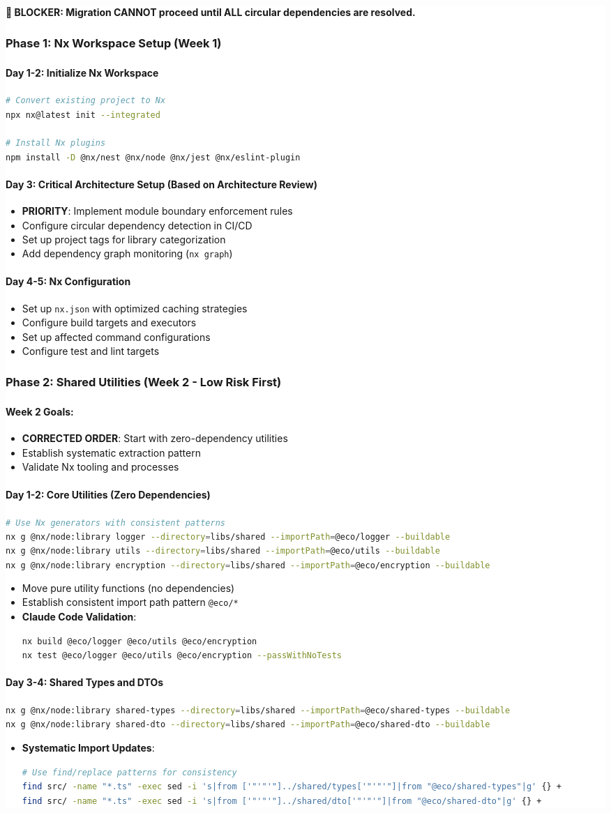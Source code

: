 **🚫 BLOCKER: Migration CANNOT proceed until ALL circular dependencies are resolved.**

### Phase 1: Nx Workspace Setup (Week 1)

#### Day 1-2: Initialize Nx Workspace
```bash
# Convert existing project to Nx
npx nx@latest init --integrated

# Install Nx plugins
npm install -D @nx/nest @nx/node @nx/jest @nx/eslint-plugin
```

#### Day 3: Critical Architecture Setup (Based on Architecture Review)
- **PRIORITY**: Implement module boundary enforcement rules
- Configure circular dependency detection in CI/CD
- Set up project tags for library categorization
- Add dependency graph monitoring (`nx graph`)

#### Day 4-5: Nx Configuration
- Set up `nx.json` with optimized caching strategies
- Configure build targets and executors
- Set up affected command configurations
- Configure test and lint targets

### Phase 2: Shared Utilities (Week 2 - Low Risk First)

#### Week 2 Goals:
- **CORRECTED ORDER**: Start with zero-dependency utilities
- Establish systematic extraction pattern
- Validate Nx tooling and processes

#### Day 1-2: Core Utilities (Zero Dependencies)
```bash
# Use Nx generators with consistent patterns
nx g @nx/node:library logger --directory=libs/shared --importPath=@eco/logger --buildable
nx g @nx/node:library utils --directory=libs/shared --importPath=@eco/utils --buildable
nx g @nx/node:library encryption --directory=libs/shared --importPath=@eco/encryption --buildable
```
- Move pure utility functions (no dependencies)
- Establish consistent import path pattern `@eco/*`
- **Claude Code Validation**: 
  ```bash
  nx build @eco/logger @eco/utils @eco/encryption
  nx test @eco/logger @eco/utils @eco/encryption --passWithNoTests
  ```

#### Day 3-4: Shared Types and DTOs
```bash
nx g @nx/node:library shared-types --directory=libs/shared --importPath=@eco/shared-types --buildable
nx g @nx/node:library shared-dto --directory=libs/shared --importPath=@eco/shared-dto --buildable
```
- **Systematic Import Updates**:
  ```bash
  # Use find/replace patterns for consistency
  find src/ -name "*.ts" -exec sed -i 's|from ['"'"'"]../shared/types['"'"'"]|from "@eco/shared-types"|g' {} +
  find src/ -name "*.ts" -exec sed -i 's|from ['"'"'"]../shared/dto['"'"'"]|from "@eco/shared-dto"|g' {} +
  ```

